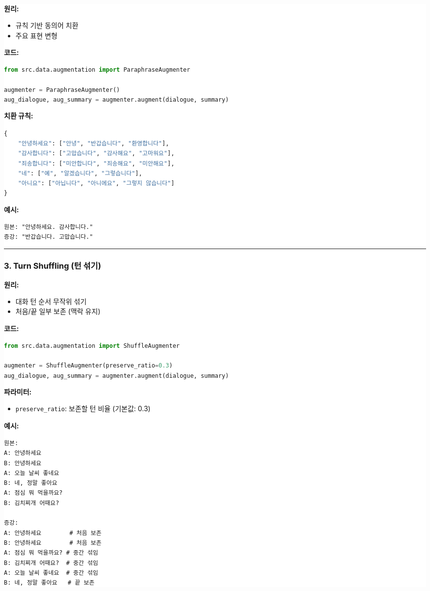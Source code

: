 **원리:**
- 규칙 기반 동의어 치환
- 주요 표현 변형

**코드:**
```python
from src.data.augmentation import ParaphraseAugmenter

augmenter = ParaphraseAugmenter()
aug_dialogue, aug_summary = augmenter.augment(dialogue, summary)
```

**치환 규칙:**
```python
{
    "안녕하세요": ["안녕", "반갑습니다", "환영합니다"],
    "감사합니다": ["고맙습니다", "감사해요", "고마워요"],
    "죄송합니다": ["미안합니다", "죄송해요", "미안해요"],
    "네": ["예", "알겠습니다", "그렇습니다"],
    "아니요": ["아닙니다", "아니에요", "그렇지 않습니다"]
}
```

**예시:**
```
원본: "안녕하세요. 감사합니다."
증강: "반갑습니다. 고맙습니다."
```

---

### 3. Turn Shuffling (턴 섞기)

**원리:**
- 대화 턴 순서 무작위 섞기
- 처음/끝 일부 보존 (맥락 유지)

**코드:**
```python
from src.data.augmentation import ShuffleAugmenter

augmenter = ShuffleAugmenter(preserve_ratio=0.3)
aug_dialogue, aug_summary = augmenter.augment(dialogue, summary)
```

**파라미터:**
- `preserve_ratio`: 보존할 턴 비율 (기본값: 0.3)

**예시:**
```
원본:
A: 안녕하세요
B: 안녕하세요
A: 오늘 날씨 좋네요
B: 네, 정말 좋아요
A: 점심 뭐 먹을까요?
B: 김치찌개 어때요?

증강:
A: 안녕하세요        # 처음 보존
B: 안녕하세요        # 처음 보존
A: 점심 뭐 먹을까요? # 중간 섞임
B: 김치찌개 어때요?  # 중간 섞임
A: 오늘 날씨 좋네요  # 중간 섞임
B: 네, 정말 좋아요   # 끝 보존
```
